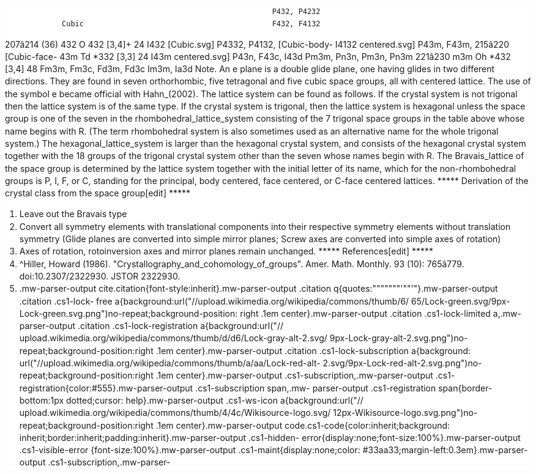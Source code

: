                                                                  P432, P4232
                 Cubic                                           F432, F4132
207â214      (36)        432      O      432   [3,4]+   24  I432
              [Cubic.svg]                                        P4332, P4132,
              [Cubic-body-                                       I4132
             centered.svg]                                       P43m, F43m,
215â220  [Cubic-face-    43m     Td      *332   [3,3]   24  I43m
             centered.svg]                                       P43n, F43c,
                                                                 I43d
                                                                 Pm3m, Pn3n,
                                                                 Pm3n, Pn3m
221â230                  m3m     Oh      *432   [3,4]   48  Fm3m, Fm3c,
                                                                 Fd3m, Fd3c
                                                                 Im3m, Ia3d
Note. An e plane is a double glide plane, one having glides in two different
directions. They are found in seven orthorhombic, five tetragonal and five
cubic space groups, all with centered lattice. The use of the symbol e became
official with Hahn_(2002).
The lattice system can be found as follows. If the crystal system is not
trigonal then the lattice system is of the same type. If the crystal system is
trigonal, then the lattice system is hexagonal unless the space group is one of
the seven in the rhombohedral_lattice_system consisting of the 7 trigonal space
groups in the table above whose name begins with R. (The term rhombohedral
system is also sometimes used as an alternative name for the whole trigonal
system.) The hexagonal_lattice_system is larger than the hexagonal crystal
system, and consists of the hexagonal crystal system together with the 18
groups of the trigonal crystal system other than the seven whose names begin
with R.
The Bravais_lattice of the space group is determined by the lattice system
together with the initial letter of its name, which for the non-rhombohedral
groups is P, I, F, or C, standing for the principal, body centered, face
centered, or C-face centered lattices.
***** Derivation of the crystal class from the space group[edit] *****
   1. Leave out the Bravais type
   2. Convert all symmetry elements with translational components into their
      respective symmetry elements without translation symmetry (Glide planes
      are converted into simple mirror planes; Screw axes are converted into
      simple axes of rotation)
   3. Axes of rotation, rotoinversion axes and mirror planes remain unchanged.
***** References[edit] *****
   1. ^Hiller, Howard (1986). "Crystallography_and_cohomology_of_groups". Amer.
      Math. Monthly. 93 (10): 765â779. doi:10.2307/2322930. JSTOR 2322930.
   2. .mw-parser-output cite.citation{font-style:inherit}.mw-parser-output
      .citation q{quotes:"\"""\"""'""'"}.mw-parser-output .citation .cs1-lock-
      free a{background:url("//upload.wikimedia.org/wikipedia/commons/thumb/6/
      65/Lock-green.svg/9px-Lock-green.svg.png")no-repeat;background-position:
      right .1em center}.mw-parser-output .citation .cs1-lock-limited a,.mw-
      parser-output .citation .cs1-lock-registration a{background:url("//
      upload.wikimedia.org/wikipedia/commons/thumb/d/d6/Lock-gray-alt-2.svg/
      9px-Lock-gray-alt-2.svg.png")no-repeat;background-position:right .1em
      center}.mw-parser-output .citation .cs1-lock-subscription a{background:
      url("//upload.wikimedia.org/wikipedia/commons/thumb/a/aa/Lock-red-alt-
      2.svg/9px-Lock-red-alt-2.svg.png")no-repeat;background-position:right
      .1em center}.mw-parser-output .cs1-subscription,.mw-parser-output .cs1-
      registration{color:#555}.mw-parser-output .cs1-subscription span,.mw-
      parser-output .cs1-registration span{border-bottom:1px dotted;cursor:
      help}.mw-parser-output .cs1-ws-icon a{background:url("//
      upload.wikimedia.org/wikipedia/commons/thumb/4/4c/Wikisource-logo.svg/
      12px-Wikisource-logo.svg.png")no-repeat;background-position:right .1em
      center}.mw-parser-output code.cs1-code{color:inherit;background:
      inherit;border:inherit;padding:inherit}.mw-parser-output .cs1-hidden-
      error{display:none;font-size:100%}.mw-parser-output .cs1-visible-error
      {font-size:100%}.mw-parser-output .cs1-maint{display:none;color:
      #33aa33;margin-left:0.3em}.mw-parser-output .cs1-subscription,.mw-parser-